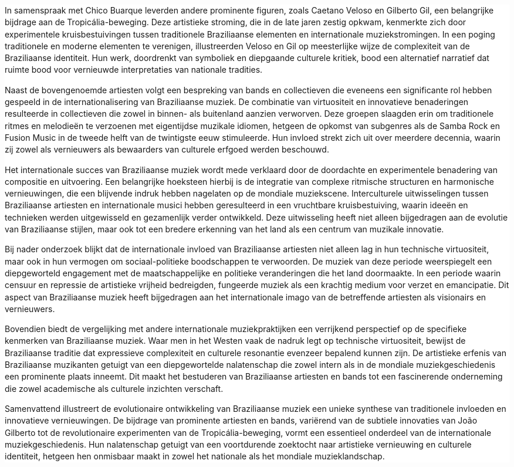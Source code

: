 In samenspraak met Chico Buarque leverden andere prominente figuren, zoals Caetano Veloso en
Gilberto Gil, een belangrijke bijdrage aan de Tropicália-beweging. Deze artistieke stroming, die in
de late jaren zestig opkwam, kenmerkte zich door experimentele kruisbestuivingen tussen traditionele
Braziliaanse elementen en internationale muziekstromingen. In een poging traditionele en moderne
elementen te verenigen, illustreerden Veloso en Gil op meesterlijke wijze de complexiteit van de
Braziliaanse identiteit. Hun werk, doordrenkt van symboliek en diepgaande culturele kritiek, bood
een alternatief narratief dat ruimte bood voor vernieuwde interpretaties van nationale tradities.

Naast de bovengenoemde artiesten volgt een bespreking van bands en collectieven die eveneens een
significante rol hebben gespeeld in de internationalisering van Braziliaanse muziek. De combinatie
van virtuositeit en innovatieve benaderingen resulteerde in collectieven die zowel in binnen- als
buitenland aanzien verworven. Deze groepen slaagden erin om traditionele ritmes en melodieën te
verzoenen met eigentijdse muzikale idiomen, hetgeen de opkomst van subgenres als de Samba Rock en
Fusion Music in de tweede helft van de twintigste eeuw stimuleerde. Hun invloed strekt zich uit over
meerdere decennia, waarin zij zowel als vernieuwers als bewaarders van culturele erfgoed werden
beschouwd.

Het internationale succes van Braziliaanse muziek wordt mede verklaard door de doordachte en
experimentele benadering van compositie en uitvoering. Een belangrijke hoeksteen hierbij is de
integratie van complexe ritmische structuren en harmonische vernieuwingen, die een blijvende indruk
hebben nagelaten op de mondiale muziekscene. Interculturele uitwisselingen tussen Braziliaanse
artiesten en internationale musici hebben geresulteerd in een vruchtbare kruisbestuiving, waarin
ideeën en technieken werden uitgewisseld en gezamenlijk verder ontwikkeld. Deze uitwisseling heeft
niet alleen bijgedragen aan de evolutie van Braziliaanse stijlen, maar ook tot een bredere erkenning
van het land als een centrum van muzikale innovatie.

Bij nader onderzoek blijkt dat de internationale invloed van Braziliaanse artiesten niet alleen lag
in hun technische virtuositeit, maar ook in hun vermogen om sociaal-politieke boodschappen te
verwoorden. De muziek van deze periode weerspiegelt een diepgeworteld engagement met de
maatschappelijke en politieke veranderingen die het land doormaakte. In een periode waarin censuur
en repressie de artistieke vrijheid bedreigden, fungeerde muziek als een krachtig medium voor verzet
en emancipatie. Dit aspect van Braziliaanse muziek heeft bijgedragen aan het internationale imago
van de betreffende artiesten als visionairs en vernieuwers.

Bovendien biedt de vergelijking met andere internationale muziekpraktijken een verrijkend
perspectief op de specifieke kenmerken van Braziliaanse muziek. Waar men in het Westen vaak de
nadruk legt op technische virtuositeit, bewijst de Braziliaanse traditie dat expressieve
complexiteit en culturele resonantie evenzeer bepalend kunnen zijn. De artistieke erfenis van
Braziliaanse muzikanten getuigt van een diepgewortelde nalatenschap die zowel intern als in de
mondiale muziekgeschiedenis een prominente plaats inneemt. Dit maakt het bestuderen van Braziliaanse
artiesten en bands tot een fascinerende onderneming die zowel academische als culturele inzichten
verschaft.

Samenvattend illustreert de evolutionaire ontwikkeling van Braziliaanse muziek een unieke synthese
van traditionele invloeden en innovatieve vernieuwingen. De bijdrage van prominente artiesten en
bands, variërend van de subtiele innovaties van João Gilberto tot de revolutionaire experimenten van
de Tropicália-beweging, vormt een essentieel onderdeel van de internationale muziekgeschiedenis. Hun
nalatenschap getuigt van een voortdurende zoektocht naar artistieke vernieuwing en culturele
identiteit, hetgeen hen onmisbaar maakt in zowel het nationale als het mondiale muzieklandschap.
